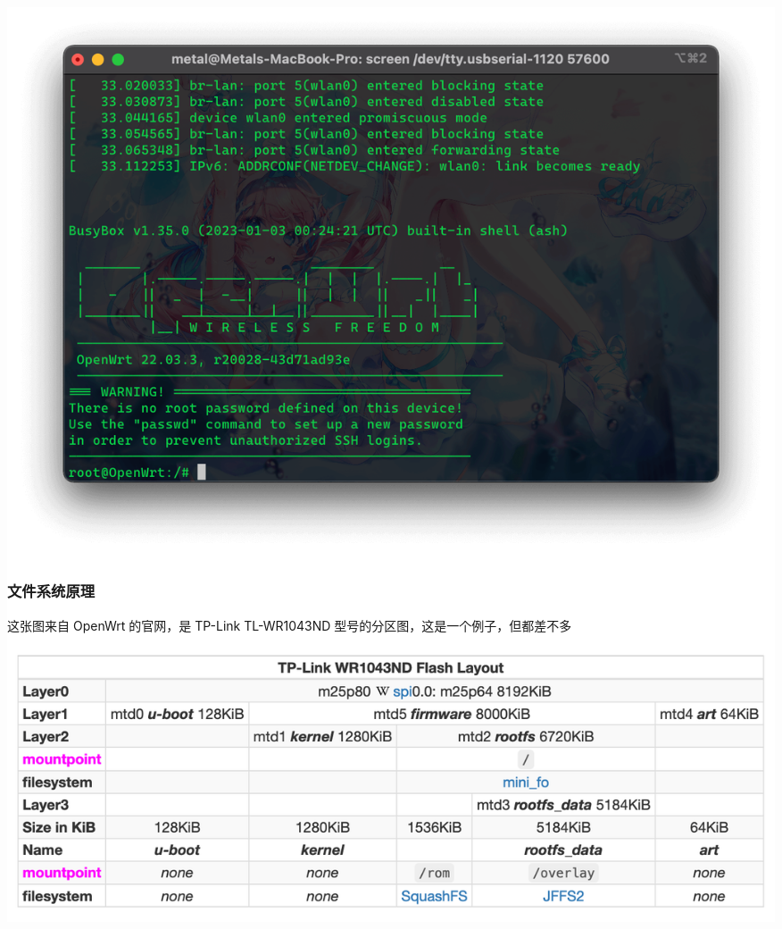 ![screenshot_gnuscreen](/assets/img/start-openwrt/screenshot_gnuscreen.png)

### 文件系统原理

这张图来自 OpenWrt 的官网，是 TP-Link TL-WR1043ND 型号的分区图，这是一个例子，但都差不多

![screenshot_flash_layer](/assets/img/start-openwrt/screenshot_flash_layer.png)
